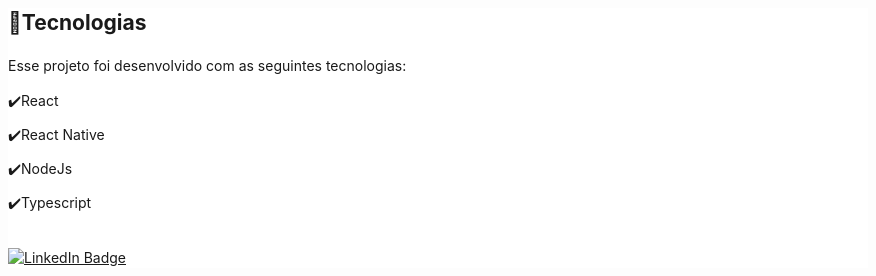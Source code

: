 ## 🚀Tecnologias

Esse projeto foi desenvolvido com as seguintes tecnologias:

✔️React

✔️React Native

✔️NodeJs

✔️Typescript

<br> [![LinkedIn Badge](https://img.shields.io/badge/-Thiago_Martins-blue?style=flat-square&logo=Linkedin&logoColor=white&link=https://www.linkedin.com/in/thiagoma/)](https://www.linkedin.com/in/thiagoma/)
